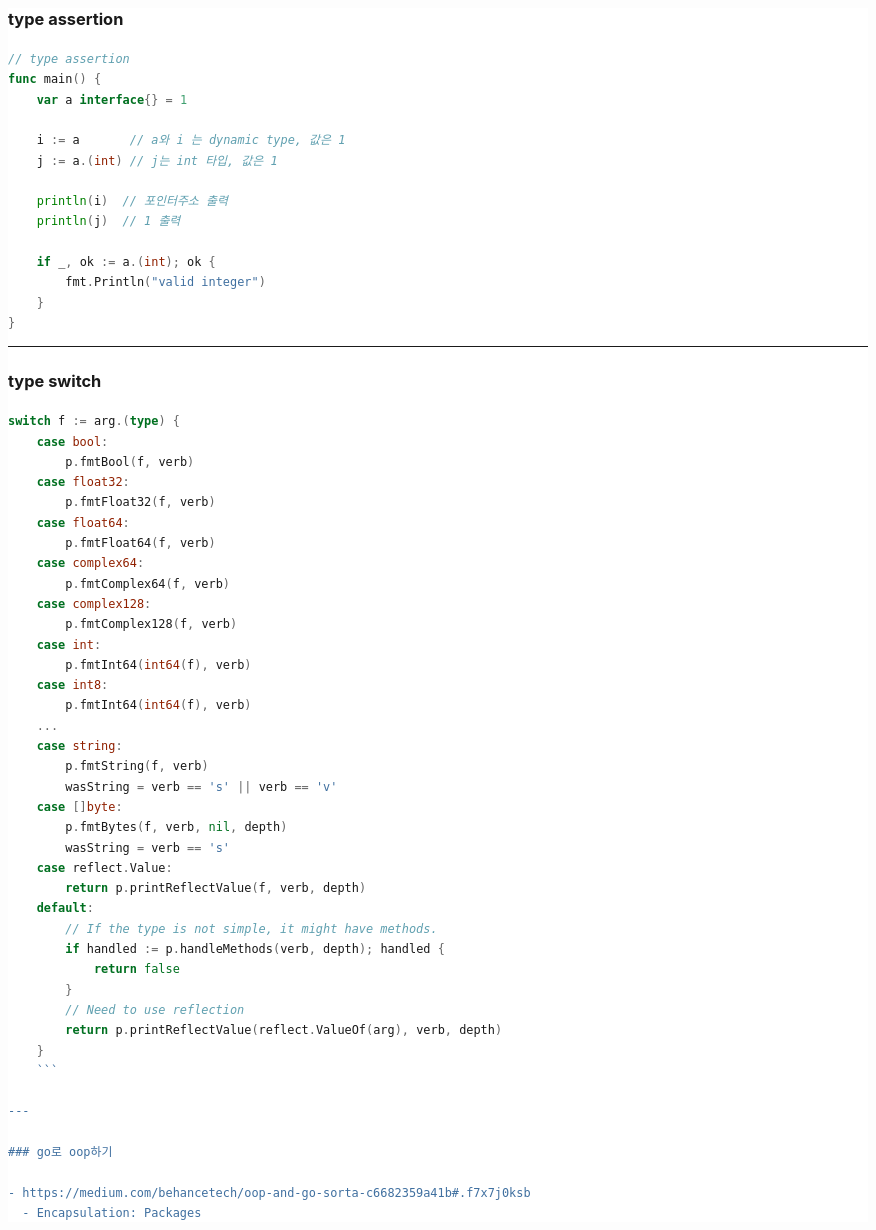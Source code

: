 
### type assertion

```go
// type assertion
func main() {
    var a interface{} = 1
 
    i := a       // a와 i 는 dynamic type, 값은 1
    j := a.(int) // j는 int 타입, 값은 1
 
    println(i)  // 포인터주소 출력
    println(j)  // 1 출력

    if _, ok := a.(int); ok {
        fmt.Println("valid integer")
    }
}
```

---

### type switch

```go
switch f := arg.(type) {
	case bool:
		p.fmtBool(f, verb)
	case float32:
		p.fmtFloat32(f, verb)
	case float64:
		p.fmtFloat64(f, verb)
	case complex64:
		p.fmtComplex64(f, verb)
	case complex128:
		p.fmtComplex128(f, verb)
	case int:
		p.fmtInt64(int64(f), verb)
	case int8:
		p.fmtInt64(int64(f), verb)
	...
	case string:
		p.fmtString(f, verb)
		wasString = verb == 's' || verb == 'v'
	case []byte:
		p.fmtBytes(f, verb, nil, depth)
		wasString = verb == 's'
	case reflect.Value:
		return p.printReflectValue(f, verb, depth)
	default:
		// If the type is not simple, it might have methods.
		if handled := p.handleMethods(verb, depth); handled {
			return false
		}
		// Need to use reflection
		return p.printReflectValue(reflect.ValueOf(arg), verb, depth)
	}
	```

---

### go로 oop하기

- https://medium.com/behancetech/oop-and-go-sorta-c6682359a41b#.f7x7j0ksb
  - Encapsulation: Packages
```